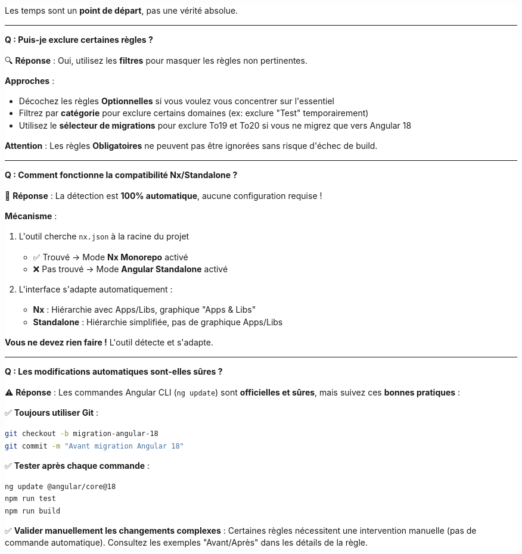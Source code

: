 Les temps sont un **point de départ**, pas une vérité absolue.

---

**Q : Puis-je exclure certaines règles ?**

🔍 **Réponse** :
Oui, utilisez les **filtres** pour masquer les règles non pertinentes.

**Approches** :
- Décochez les règles **Optionnelles** si vous voulez vous concentrer sur l'essentiel
- Filtrez par **catégorie** pour exclure certains domaines (ex: exclure "Test" temporairement)
- Utilisez le **sélecteur de migrations** pour exclure To19 et To20 si vous ne migrez que vers Angular 18

**Attention** : Les règles **Obligatoires** ne peuvent pas être ignorées sans risque d'échec de build.

---

**Q : Comment fonctionne la compatibilité Nx/Standalone ?**

🔧 **Réponse** :
La détection est **100% automatique**, aucune configuration requise !

**Mécanisme** :
1. L'outil cherche `nx.json` à la racine du projet
   - ✅ Trouvé → Mode **Nx Monorepo** activé
   - ❌ Pas trouvé → Mode **Angular Standalone** activé

2. L'interface s'adapte automatiquement :
   - **Nx** : Hiérarchie avec Apps/Libs, graphique "Apps & Libs"
   - **Standalone** : Hiérarchie simplifiée, pas de graphique Apps/Libs

**Vous ne devez rien faire !** L'outil détecte et s'adapte.

---

**Q : Les modifications automatiques sont-elles sûres ?**

⚠️ **Réponse** :
Les commandes Angular CLI (`ng update`) sont **officielles et sûres**, mais suivez ces **bonnes pratiques** :

✅ **Toujours utiliser Git** :
```bash
git checkout -b migration-angular-18
git commit -m "Avant migration Angular 18"
```

✅ **Tester après chaque commande** :
```bash
ng update @angular/core@18
npm run test
npm run build
```

✅ **Valider manuellement les changements complexes** :
Certaines règles nécessitent une intervention manuelle (pas de commande automatique). Consultez les exemples "Avant/Après" dans les détails de la règle.
